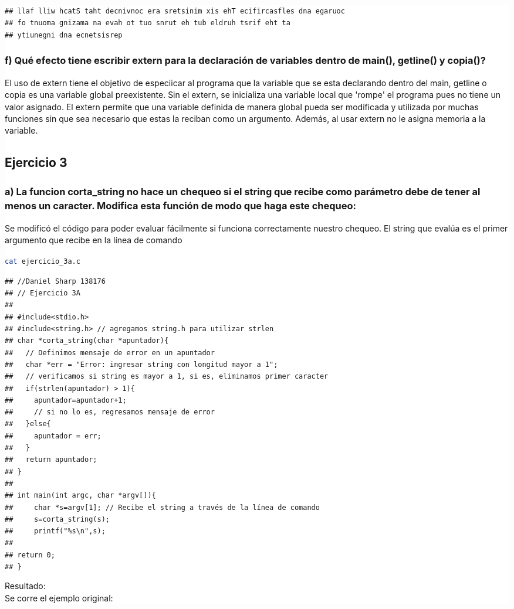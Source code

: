```
## llaf lliw hcatS taht decnivnoc era sretsinim xis ehT ecifircasfles dna egaruoc
## fo tnuoma gnizama na evah ot tuo snrut eh tub eldruh tsrif eht ta
## ytiunegni dna ecnetsisrep
```

### f) Qué efecto tiene escribir extern para la declaración de variables dentro de main(), getline() y copia()?  

El uso de extern tiene el objetivo de especiicar al programa que la variable que se esta declarando dentro del main, getline o copia es una variable global preexistente. Sin el extern, se inicializa una variable local que 'rompe' el programa pues no tiene un valor asignado. El extern permite que una variable definida de manera global pueda ser modificada y utilizada por muchas funciones sin que sea necesario que estas la reciban como un argumento. Además, al usar extern no le asigna memoria a la variable.  

## Ejercicio 3  

### a) La funcion corta_string no hace un chequeo si el string que recibe como parámetro debe de tener al menos un caracter. Modifica esta función de modo que haga este chequeo:  
Se modificó el código para poder evaluar fácilmente si funciona correctamente nuestro chequeo. El string que evalúa es el primer argumento que recibe en la línea de comando


```bash
cat ejercicio_3a.c
```

```
## //Daniel Sharp 138176
## // Ejercicio 3A
## 
## #include<stdio.h>
## #include<string.h> // agregamos string.h para utilizar strlen
## char *corta_string(char *apuntador){
##   // Definimos mensaje de error en un apuntador
##   char *err = "Error: ingresar string con longitud mayor a 1";
##   // verificamos si string es mayor a 1, si es, eliminamos primer caracter
##   if(strlen(apuntador) > 1){
##     apuntador=apuntador+1;
##     // si no lo es, regresamos mensaje de error
##   }else{
##     apuntador = err;
##   }
##   return apuntador;
## }
## 
## int main(int argc, char *argv[]){
##     char *s=argv[1]; // Recibe el string a través de la línea de comando
##     s=corta_string(s);
##     printf("%s\n",s);
## 
## return 0;
## }
```
Resultado:  
Se corre el ejemplo original:  
